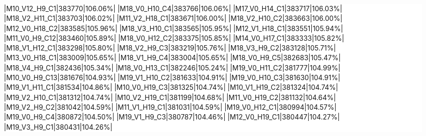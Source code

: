 |M10_V12_H9_C1|383770|106.06%|
|M18_V0_H10_C4|383766|106.06%|
|M17_V0_H14_C1|383717|106.03%|
|M18_V2_H11_C1|383703|106.02%|
|M11_V2_H18_C1|383671|106.00%|
|M18_V2_H10_C2|383663|106.00%|
|M12_V0_H18_C2|383585|105.96%|
|M18_V3_H10_C1|383565|105.95%|
|M12_V1_H18_C1|383551|105.94%|
|M11_V0_H9_C12|383460|105.89%|
|M18_V0_H12_C2|383375|105.85%|
|M14_V0_H17_C1|383333|105.82%|
|M18_V1_H12_C1|383298|105.80%|
|M18_V2_H9_C3|383219|105.76%|
|M18_V3_H9_C2|383128|105.71%|
|M13_V0_H18_C1|383009|105.65%|
|M18_V1_H9_C4|383004|105.65%|
|M18_V0_H9_C5|382683|105.47%|
|M18_V4_H9_C1|382436|105.34%|
|M18_V0_H13_C1|382246|105.24%|
|M19_V0_H11_C2|381777|104.99%|
|M10_V0_H9_C13|381676|104.93%|
|M19_V1_H10_C2|381633|104.91%|
|M19_V0_H10_C3|381630|104.91%|
|M19_V1_H11_C1|381534|104.86%|
|M10_V0_H19_C3|381325|104.74%|
|M10_V1_H19_C2|381324|104.74%|
|M19_V2_H10_C1|381312|104.74%|
|M10_V2_H19_C1|381199|104.68%|
|M11_V0_H19_C2|381132|104.64%|
|M19_V2_H9_C2|381042|104.59%|
|M11_V1_H19_C1|381031|104.59%|
|M19_V0_H12_C1|380994|104.57%|
|M19_V0_H9_C4|380872|104.50%|
|M19_V1_H9_C3|380787|104.46%|
|M12_V0_H19_C1|380447|104.27%|
|M19_V3_H9_C1|380431|104.26%|